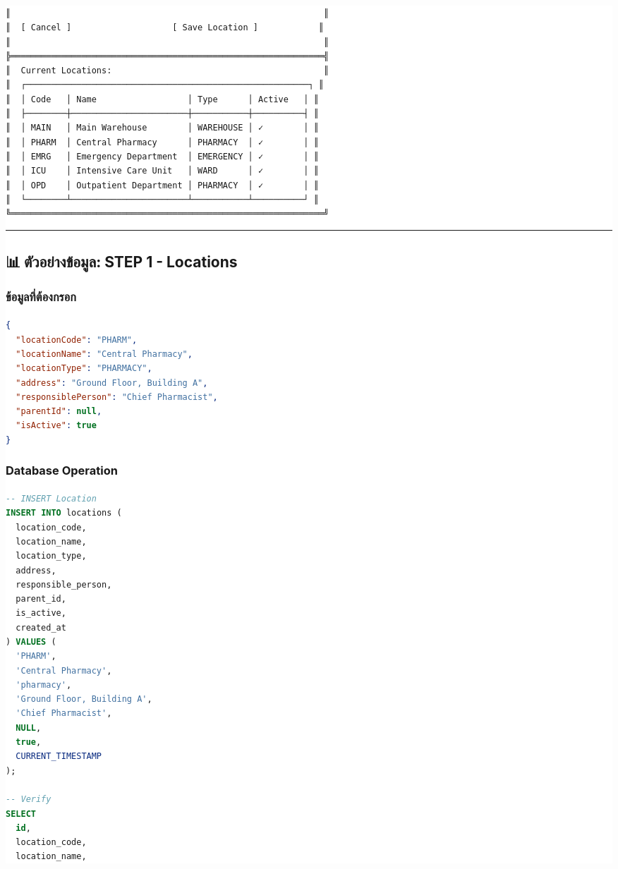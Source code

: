 ```
║                                                              ║
║  [ Cancel ]                    [ Save Location ]            ║
║                                                              ║
╠══════════════════════════════════════════════════════════════╣
║  Current Locations:                                          ║
║  ┌────────────────────────────────────────────────────────┐ ║
║  │ Code   │ Name                  │ Type      │ Active   │ ║
║  ├────────┼───────────────────────┼───────────┼──────────┤ ║
║  │ MAIN   │ Main Warehouse        │ WAREHOUSE │ ✓        │ ║
║  │ PHARM  │ Central Pharmacy      │ PHARMACY  │ ✓        │ ║
║  │ EMRG   │ Emergency Department  │ EMERGENCY │ ✓        │ ║
║  │ ICU    │ Intensive Care Unit   │ WARD      │ ✓        │ ║
║  │ OPD    │ Outpatient Department │ PHARMACY  │ ✓        │ ║
║  └────────┴───────────────────────┴───────────┴──────────┘ ║
╚══════════════════════════════════════════════════════════════╝
```

---

## 📊 **ตัวอย่างข้อมูล: STEP 1 - Locations**

### ข้อมูลที่ต้องกรอก

```json
{
  "locationCode": "PHARM",
  "locationName": "Central Pharmacy",
  "locationType": "PHARMACY",
  "address": "Ground Floor, Building A",
  "responsiblePerson": "Chief Pharmacist",
  "parentId": null,
  "isActive": true
}
```

### Database Operation

```sql
-- INSERT Location
INSERT INTO locations (
  location_code,
  location_name,
  location_type,
  address,
  responsible_person,
  parent_id,
  is_active,
  created_at
) VALUES (
  'PHARM',
  'Central Pharmacy',
  'pharmacy',
  'Ground Floor, Building A',
  'Chief Pharmacist',
  NULL,
  true,
  CURRENT_TIMESTAMP
);

-- Verify
SELECT
  id,
  location_code,
  location_name,
```